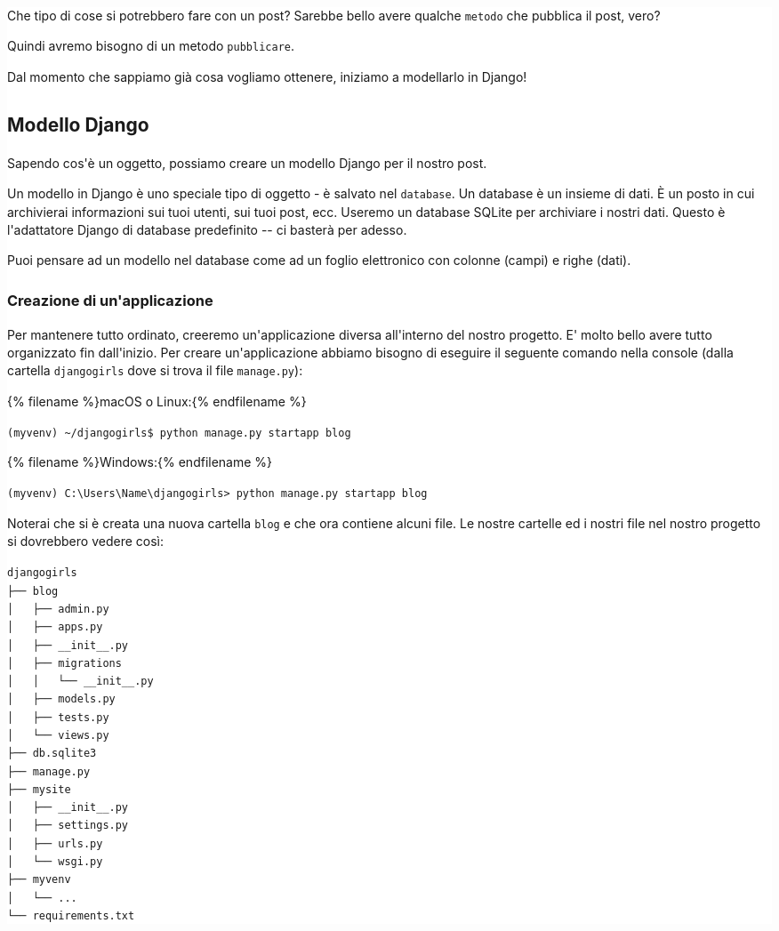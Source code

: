 
Che tipo di cose si potrebbero fare con un post? Sarebbe bello avere qualche `metodo` che pubblica il post, vero?

Quindi avremo bisogno di un metodo `pubblicare`.

Dal momento che sappiamo già cosa vogliamo ottenere, iniziamo a modellarlo in Django!

## Modello Django

Sapendo cos'è un oggetto, possiamo creare un modello Django per il nostro post.

Un modello in Django è uno speciale tipo di oggetto - è salvato nel `database`. Un database è un insieme di dati. È un posto in cui archivierai informazioni sui tuoi utenti, sui tuoi post, ecc. Useremo un database SQLite per archiviare i nostri dati. Questo è l'adattatore Django di database predefinito -- ci basterà per adesso.

Puoi pensare ad un modello nel database come ad un foglio elettronico con colonne (campi) e righe (dati).

### Creazione di un'applicazione

Per mantenere tutto ordinato, creeremo un'applicazione diversa all'interno del nostro progetto. E' molto bello avere tutto organizzato fin dall'inizio. Per creare un'applicazione abbiamo bisogno di eseguire il seguente comando nella console (dalla cartella `djangogirls` dove si trova il file `manage.py`):

{% filename %}macOS o Linux:{% endfilename %}

    (myvenv) ~/djangogirls$ python manage.py startapp blog
    

{% filename %}Windows:{% endfilename %}

    (myvenv) C:\Users\Name\djangogirls> python manage.py startapp blog
    

Noterai che si è creata una nuova cartella `blog` e che ora contiene alcuni file. Le nostre cartelle ed i nostri file nel nostro progetto si dovrebbero vedere così:

    djangogirls
    ├── blog
    │   ├── admin.py
    │   ├── apps.py
    │   ├── __init__.py
    │   ├── migrations
    │   │   └── __init__.py
    │   ├── models.py
    │   ├── tests.py
    │   └── views.py
    ├── db.sqlite3
    ├── manage.py
    ├── mysite
    │   ├── __init__.py
    │   ├── settings.py
    │   ├── urls.py
    │   └── wsgi.py
    ├── myvenv
    │   └── ...
    └── requirements.txt
    
